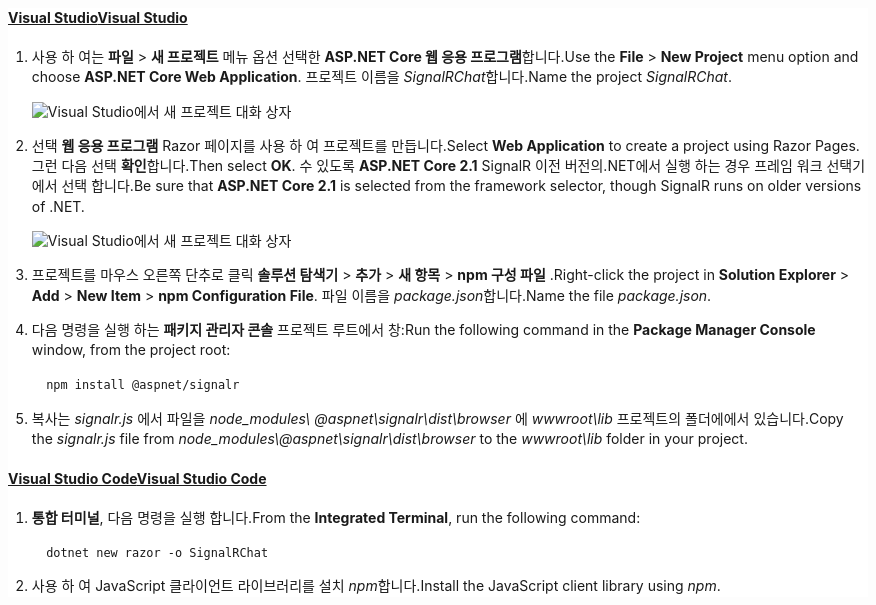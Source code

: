 #### <a name="visual-studiotabvisual-studio"></a>[<span data-ttu-id="7afcd-124">Visual Studio</span><span class="sxs-lookup"><span data-stu-id="7afcd-124">Visual Studio</span></span>](#tab/visual-studio/)
1. <span data-ttu-id="7afcd-125">사용 하 여는 **파일** > **새 프로젝트** 메뉴 옵션 선택한 **ASP.NET Core 웹 응용 프로그램**합니다.</span><span class="sxs-lookup"><span data-stu-id="7afcd-125">Use the **File** > **New Project** menu option and choose **ASP.NET Core Web Application**.</span></span> <span data-ttu-id="7afcd-126">프로젝트 이름을 *SignalRChat*합니다.</span><span class="sxs-lookup"><span data-stu-id="7afcd-126">Name the project *SignalRChat*.</span></span>

   ![Visual Studio에서 새 프로젝트 대화 상자](get-started/_static/signalr-new-project-dialog.png)

2. <span data-ttu-id="7afcd-128">선택 **웹 응용 프로그램** Razor 페이지를 사용 하 여 프로젝트를 만듭니다.</span><span class="sxs-lookup"><span data-stu-id="7afcd-128">Select **Web Application** to create a project using Razor Pages.</span></span> <span data-ttu-id="7afcd-129">그런 다음 선택 **확인**합니다.</span><span class="sxs-lookup"><span data-stu-id="7afcd-129">Then select **OK**.</span></span> <span data-ttu-id="7afcd-130">수 있도록 **ASP.NET Core 2.1** SignalR 이전 버전의.NET에서 실행 하는 경우 프레임 워크 선택기에서 선택 합니다.</span><span class="sxs-lookup"><span data-stu-id="7afcd-130">Be sure that **ASP.NET Core 2.1** is selected from the framework selector, though SignalR runs on older versions of .NET.</span></span>

   ![Visual Studio에서 새 프로젝트 대화 상자](get-started/_static/signalr-new-project-choose-type.png)

3. <span data-ttu-id="7afcd-132">프로젝트를 마우스 오른쪽 단추로 클릭 **솔루션 탐색기** > **추가** > **새 항목** > **npm 구성 파일** .</span><span class="sxs-lookup"><span data-stu-id="7afcd-132">Right-click the project in **Solution Explorer** > **Add** > **New Item** > **npm Configuration File**.</span></span> <span data-ttu-id="7afcd-133">파일 이름을 *package.json*합니다.</span><span class="sxs-lookup"><span data-stu-id="7afcd-133">Name the file *package.json*.</span></span>

4. <span data-ttu-id="7afcd-134">다음 명령을 실행 하는 **패키지 관리자 콘솔** 프로젝트 루트에서 창:</span><span class="sxs-lookup"><span data-stu-id="7afcd-134">Run the following command in the **Package Manager Console** window, from the project root:</span></span>

    ```console
      npm install @aspnet/signalr
    ```
5. <span data-ttu-id="7afcd-135">복사는 <em>signalr.js</em> 에서 파일을 <em>node_modules\\ @aspnet\signalr\dist\browser</em>  에 <em>wwwroot\lib</em> 프로젝트의 폴더에에서 있습니다.</span><span class="sxs-lookup"><span data-stu-id="7afcd-135">Copy the <em>signalr.js</em> file from <em>node_modules\\@aspnet\signalr\dist\browser</em> to the <em>wwwroot\lib</em> folder in your project.</span></span>

#### <a name="visual-studio-codetabvisual-studio-code"></a>[<span data-ttu-id="7afcd-136">Visual Studio Code</span><span class="sxs-lookup"><span data-stu-id="7afcd-136">Visual Studio Code</span></span>](#tab/visual-studio-code/)
1. <span data-ttu-id="7afcd-137">**통합 터미널**, 다음 명령을 실행 합니다.</span><span class="sxs-lookup"><span data-stu-id="7afcd-137">From the **Integrated Terminal**, run the following command:</span></span>

    ```console
      dotnet new razor -o SignalRChat
    ```

2. <span data-ttu-id="7afcd-138">사용 하 여 JavaScript 클라이언트 라이브러리를 설치 *npm*합니다.</span><span class="sxs-lookup"><span data-stu-id="7afcd-138">Install the JavaScript client library using *npm*.</span></span>
